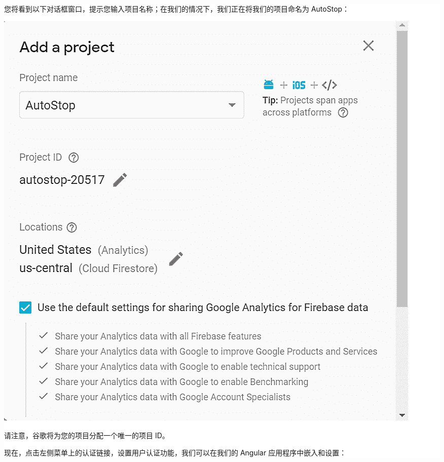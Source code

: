 您将看到以下对话框窗口，提示您输入项目名称；在我们的情况下，我们正在将我们的项目命名为 AutoStop：

![](img/171935b2-bfb4-4c12-b7cc-9d7a9534f42d.png)

请注意，谷歌将为您的项目分配一个唯一的项目 ID。

现在，点击左侧菜单上的认证链接，设置用户认证功能，我们可以在我们的 Angular 应用程序中嵌入和设置：
